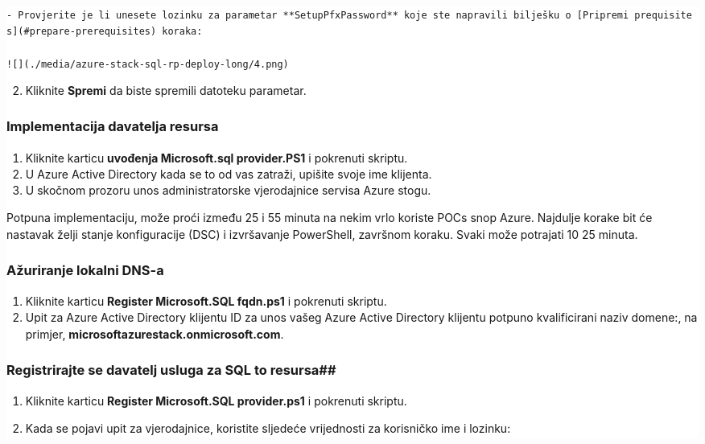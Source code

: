     - Provjerite je li unesete lozinku za parametar **SetupPfxPassword** koje ste napravili bilješku o [Pripremi prequisites](#prepare-prerequisites) koraka:

    ![](./media/azure-stack-sql-rp-deploy-long/4.png)

2. Kliknite **Spremi** da biste spremili datoteku parametar.

### <a name="deploy-the-resource-provider"></a>Implementacija davatelja resursa

1. Kliknite karticu **uvođenja Microsoft.sql provider.PS1** i pokrenuti skriptu.
2. U Azure Active Directory kada se to od vas zatraži, upišite svoje ime klijenta.
3. U skočnom prozoru unos administratorske vjerodajnice servisa Azure stogu.

Potpuna implementaciju, može proći između 25 i 55 minuta na nekim vrlo koriste POCs snop Azure. Najdulje korake bit će nastavak želji stanje konfiguracije (DSC) i izvršavanje PowerShell, završnom koraku. Svaki može potrajati 10 25 minuta.

### <a name="update-the-local-dns"></a>Ažuriranje lokalni DNS-a

1. Kliknite karticu **Register Microsoft.SQL fqdn.ps1** i pokrenuti skriptu.
2. Upit za Azure Active Directory klijentu ID za unos vašeg Azure Active Directory klijentu potpuno kvalificirani naziv domene:, na primjer, **microsoftazurestack.onmicrosoft.com**.

### <a name="register-the-sql-rp-resource-provider"></a>Registrirajte se davatelj usluga za SQL to resursa##

1. Kliknite karticu **Register Microsoft.SQL provider.ps1** i pokrenuti skriptu.

2. Kada se pojavi upit za vjerodajnice, koristite sljedeće vrijednosti za korisničko ime i lozinku:
